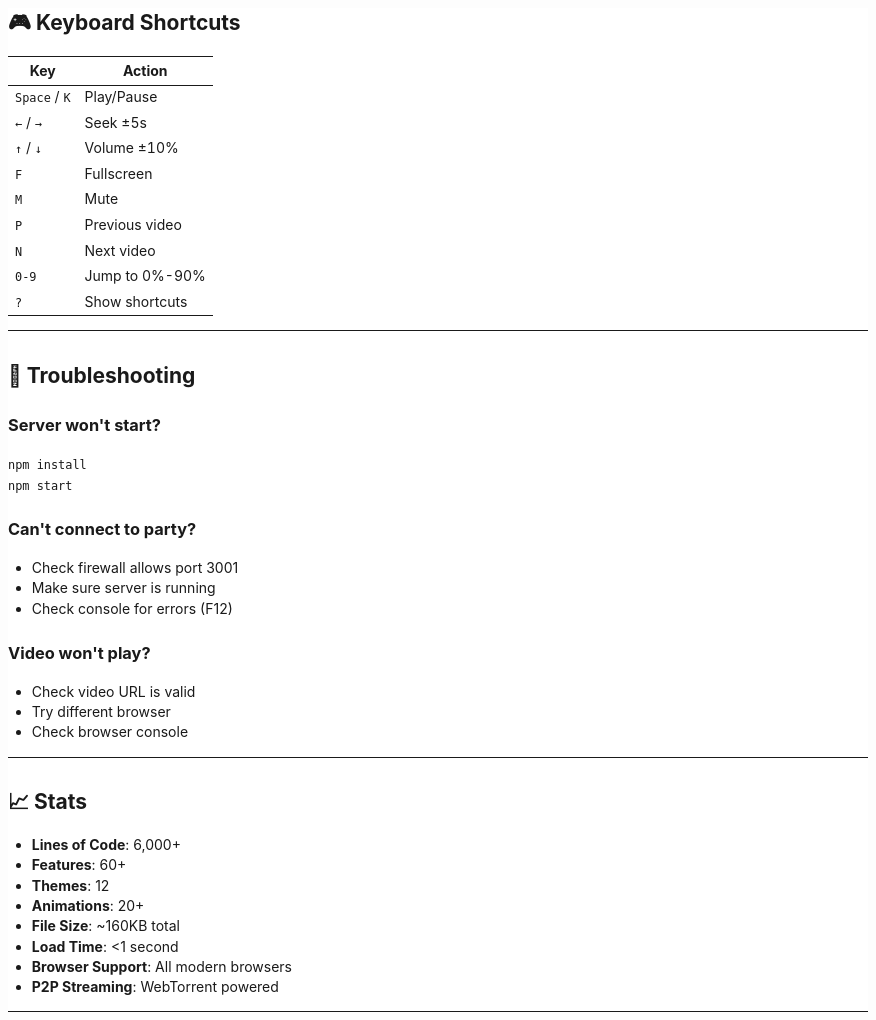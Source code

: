 
## 🎮 Keyboard Shortcuts

| Key | Action |
|-----|--------|
| `Space` / `K` | Play/Pause |
| `←` / `→` | Seek ±5s |
| `↑` / `↓` | Volume ±10% |
| `F` | Fullscreen |
| `M` | Mute |
| `P` | Previous video |
| `N` | Next video |
| `0-9` | Jump to 0%-90% |
| `?` | Show shortcuts |

---

## 🐛 Troubleshooting

### Server won't start?
```bash
npm install
npm start
```

### Can't connect to party?
- Check firewall allows port 3001
- Make sure server is running
- Check console for errors (F12)

### Video won't play?
- Check video URL is valid
- Try different browser
- Check browser console

---

## 📈 Stats

- **Lines of Code**: 6,000+
- **Features**: 60+
- **Themes**: 12
- **Animations**: 20+
- **File Size**: ~160KB total
- **Load Time**: <1 second
- **Browser Support**: All modern browsers
- **P2P Streaming**: WebTorrent powered

---